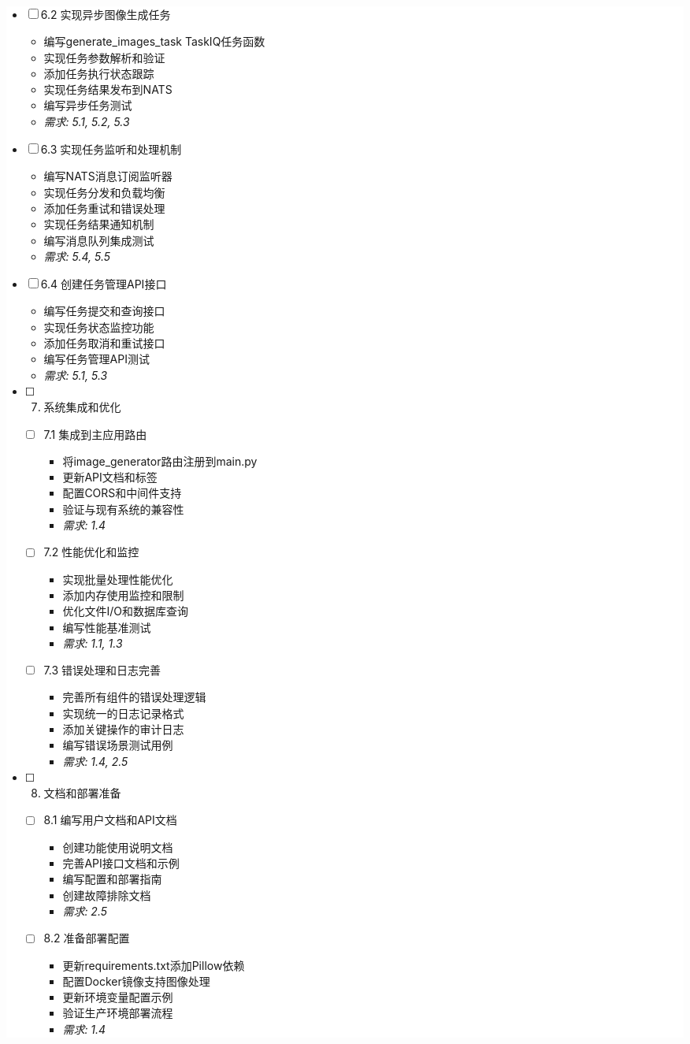   - [ ] 6.2 实现异步图像生成任务
    - 编写generate_images_task TaskIQ任务函数
    - 实现任务参数解析和验证
    - 添加任务执行状态跟踪
    - 实现任务结果发布到NATS
    - 编写异步任务测试
    - _需求: 5.1, 5.2, 5.3_

  - [ ] 6.3 实现任务监听和处理机制
    - 编写NATS消息订阅监听器
    - 实现任务分发和负载均衡
    - 添加任务重试和错误处理
    - 实现任务结果通知机制
    - 编写消息队列集成测试
    - _需求: 5.4, 5.5_

  - [ ] 6.4 创建任务管理API接口
    - 编写任务提交和查询接口
    - 实现任务状态监控功能
    - 添加任务取消和重试接口
    - 编写任务管理API测试
    - _需求: 5.1, 5.3_

- [ ] 7. 系统集成和优化
  - [ ] 7.1 集成到主应用路由
    - 将image_generator路由注册到main.py
    - 更新API文档和标签
    - 配置CORS和中间件支持
    - 验证与现有系统的兼容性
    - _需求: 1.4_

  - [ ] 7.2 性能优化和监控
    - 实现批量处理性能优化
    - 添加内存使用监控和限制
    - 优化文件I/O和数据库查询
    - 编写性能基准测试
    - _需求: 1.1, 1.3_

  - [ ] 7.3 错误处理和日志完善
    - 完善所有组件的错误处理逻辑
    - 实现统一的日志记录格式
    - 添加关键操作的审计日志
    - 编写错误场景测试用例
    - _需求: 1.4, 2.5_

- [ ] 8. 文档和部署准备
  - [ ] 8.1 编写用户文档和API文档
    - 创建功能使用说明文档
    - 完善API接口文档和示例
    - 编写配置和部署指南
    - 创建故障排除文档
    - _需求: 2.5_

  - [ ] 8.2 准备部署配置
    - 更新requirements.txt添加Pillow依赖
    - 配置Docker镜像支持图像处理
    - 更新环境变量配置示例
    - 验证生产环境部署流程
    - _需求: 1.4_